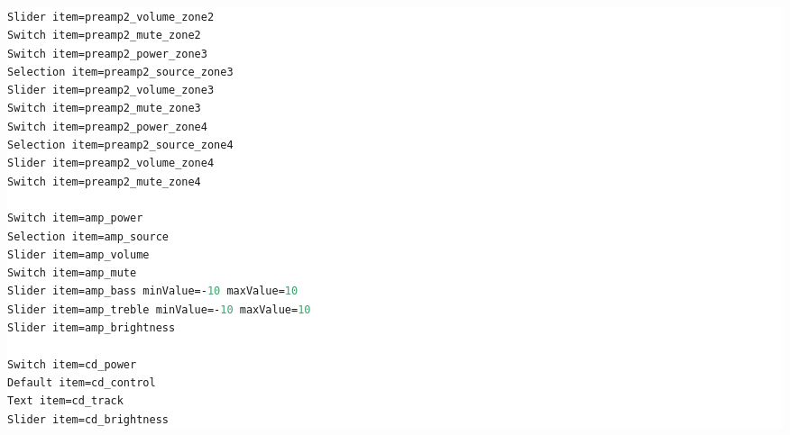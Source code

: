 ```perl
Slider item=preamp2_volume_zone2
Switch item=preamp2_mute_zone2
Switch item=preamp2_power_zone3
Selection item=preamp2_source_zone3
Slider item=preamp2_volume_zone3
Switch item=preamp2_mute_zone3
Switch item=preamp2_power_zone4
Selection item=preamp2_source_zone4
Slider item=preamp2_volume_zone4
Switch item=preamp2_mute_zone4

Switch item=amp_power
Selection item=amp_source
Slider item=amp_volume
Switch item=amp_mute
Slider item=amp_bass minValue=-10 maxValue=10
Slider item=amp_treble minValue=-10 maxValue=10
Slider item=amp_brightness

Switch item=cd_power
Default item=cd_control
Text item=cd_track
Slider item=cd_brightness
```
